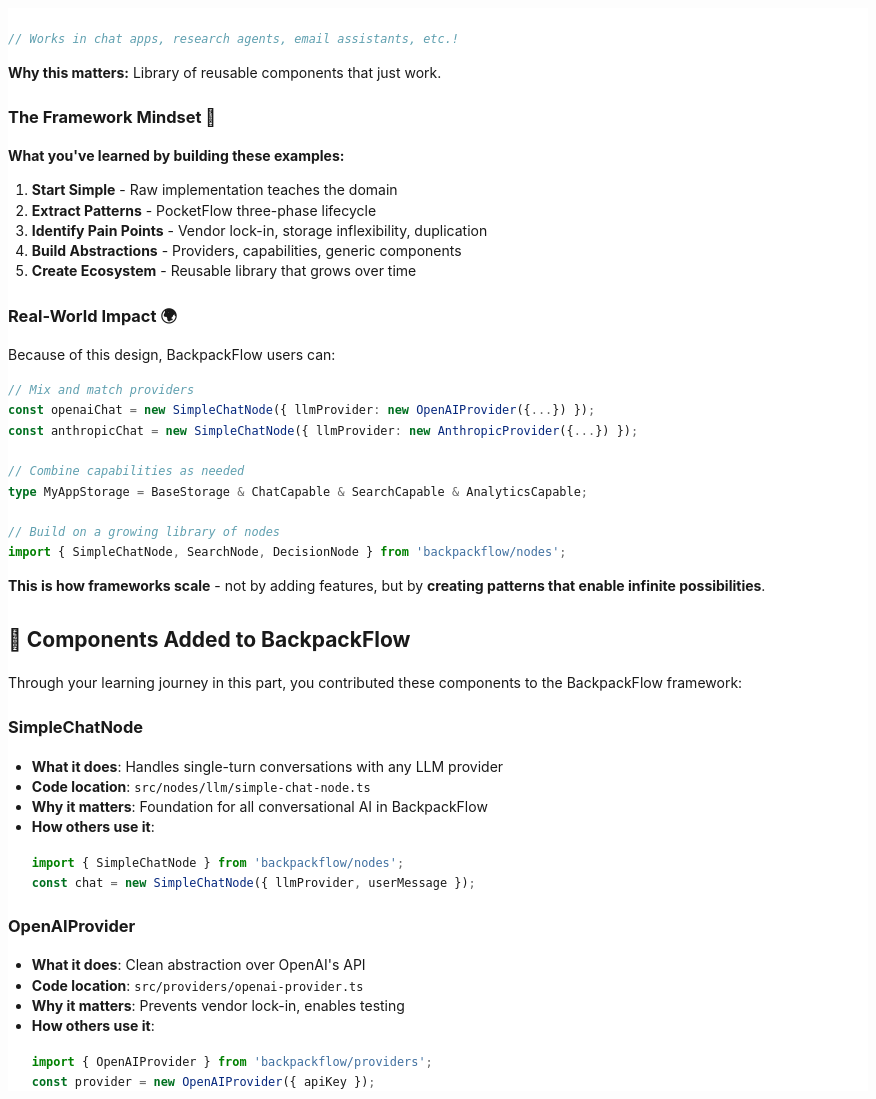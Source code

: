 ```typescript

// Works in chat apps, research agents, email assistants, etc.!
```

**Why this matters:** Library of reusable components that just work.

### The Framework Mindset 🧠

**What you've learned by building these examples:**

1. **Start Simple** - Raw implementation teaches the domain
2. **Extract Patterns** - PocketFlow three-phase lifecycle  
3. **Identify Pain Points** - Vendor lock-in, storage inflexibility, duplication
4. **Build Abstractions** - Providers, capabilities, generic components
5. **Create Ecosystem** - Reusable library that grows over time

### Real-World Impact 🌍

Because of this design, BackpackFlow users can:

```typescript
// Mix and match providers
const openaiChat = new SimpleChatNode({ llmProvider: new OpenAIProvider({...}) });
const anthropicChat = new SimpleChatNode({ llmProvider: new AnthropicProvider({...}) });

// Combine capabilities as needed  
type MyAppStorage = BaseStorage & ChatCapable & SearchCapable & AnalyticsCapable;

// Build on a growing library of nodes
import { SimpleChatNode, SearchNode, DecisionNode } from 'backpackflow/nodes';
```

**This is how frameworks scale** - not by adding features, but by **creating patterns that enable infinite possibilities**.

## 🎁 Components Added to BackpackFlow

Through your learning journey in this part, you contributed these components to the BackpackFlow framework:

### SimpleChatNode
- **What it does**: Handles single-turn conversations with any LLM provider
- **Code location**: `src/nodes/llm/simple-chat-node.ts`
- **Why it matters**: Foundation for all conversational AI in BackpackFlow
- **How others use it**: 
  ```typescript
  import { SimpleChatNode } from 'backpackflow/nodes';
  const chat = new SimpleChatNode({ llmProvider, userMessage });
  ```

### OpenAIProvider  
- **What it does**: Clean abstraction over OpenAI's API
- **Code location**: `src/providers/openai-provider.ts`
- **Why it matters**: Prevents vendor lock-in, enables testing
- **How others use it**:
  ```typescript
  import { OpenAIProvider } from 'backpackflow/providers'; 
  const provider = new OpenAIProvider({ apiKey });
  ```
